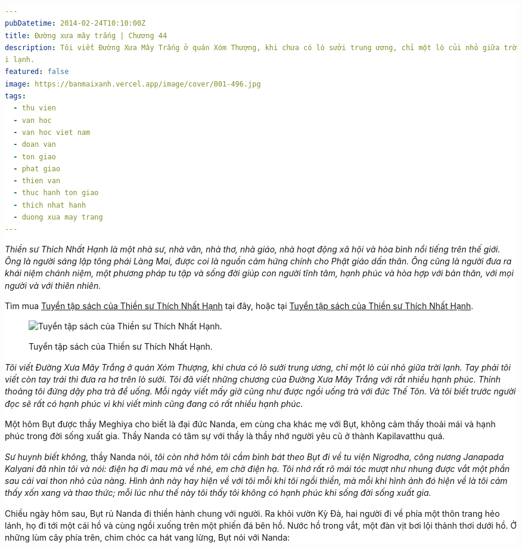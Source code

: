 ```yaml
---
pubDatetime: 2014-02-24T10:10:00Z
title: Đường xưa mây trắng | Chương 44
description: Tôi viết Đường Xưa Mây Trắng ở quán Xóm Thượng, khi chưa có lò sưởi trung ương, chỉ một lò củi nhỏ giữa trời lạnh.
featured: false
image: https://banmaixanh.vercel.app/image/cover/001-496.jpg
tags:
  - thu vien
  - van hoc
  - van hoc viet nam
  - doan van
  - ton giao
  - phat giao
  - thien van
  - thuc hanh ton giao
  - thich nhat hanh
  - duong xua may trang
---
```


_Thiền sư Thích Nhất Hạnh là một nhà sư, nhà văn, nhà thơ, nhà giáo, nhà hoạt động xã hội và hòa bình nổi tiếng trên thế giới. Ông là người sáng lập tông phái Làng Mai, được coi là nguồn cảm hứng chính cho Phật giáo dấn thân. Ông cũng là người đưa ra khái niệm chánh niệm, một phương pháp tu tập và sống đời giúp con người tĩnh tâm, hạnh phúc và hòa hợp với bản thân, với mọi người và với thiên nhiên._

Tìm mua [Tuyển tập sách của Thiền sư Thích Nhất Hạnh](https://shope.ee/2q52sL8Etn) tại đây, hoặc tại [Tuyển tập sách của Thiền sư Thích Nhất Hạnh](https://shope.ee/7zn92I83dd).

<figure><img src="https://banmaixanh.vercel.app/image/article/thich-nhat-hanh-0102.jpg" alt="Tuyển tập sách của Thiền sư Thích Nhất Hạnh." title="Tuyển tập sách của Thiền sư Thích Nhất Hạnh." height=100% width=100%><figcaption><p>Tuyển tập sách của Thiền sư Thích Nhất Hạnh.</p></figcaption></figure>

_Tôi viết Đường Xưa Mây Trắng ở quán Xóm Thượng, khi chưa có lò sưởi trung ương, chỉ một lò củi nhỏ giữa trời lạnh. Tay phải tôi viết còn tay trái thì đưa ra hơ trên lò sưởi. Tôi đã viết những chương của Đường Xưa Mây Trắng với rất nhiều hạnh phúc. Thỉnh thoảng tôi đứng dậy pha trà để uống. Mỗi ngày viết mấy giờ cũng như được ngồi uống trà với đức Thế Tôn. Và tôi biết trước người đọc sẽ rất có hạnh phúc vì khi viết mình cũng đang có rất nhiều hạnh phúc._

Một hôm Bụt được thầy Meghiya cho biết là đại đức Nanda, em cùng cha khác mẹ với Bụt, không cảm thấy thoải mái và hạnh phúc trong đời sống xuất gia. Thầy Nanda có tâm sự với thầy là thầy nhớ người yêu cũ ở thành Kapilavatthu quá.

_Sư huynh biết không,_ thầy Nanda nói, _tôi còn nhớ hôm tôi cầm bình bát theo Bụt đi về tu viện Nigrodha, công nương Janapada Kalyani đã nhìn tôi và nói: điện hạ đi mau mà về nhé, em chờ điện hạ. Tôi nhớ rất rõ mái tóc mượt như nhung được vắt một phần sau cái vai thon nhỏ của nàng. Hình ảnh này hay hiện về với tôi mỗi khi tôi ngồi thiền, mà mỗi khi hình ảnh đó hiện về là tôi cảm thấy xốn xang và thao thức; mỗi lúc như thế này tôi thấy tôi không có hạnh phúc khi sống đời sống xuất gia._

Chiều ngày hôm sau, Bụt rủ Nanda đi thiền hành chung với người. Ra khỏi vườn Kỳ Đà, hai người đi về phía một thôn trang hẻo lánh, họ đi tới một cái hồ và cùng ngồi xuống trên một phiến đá bên hồ. Nước hồ trong vắt, một đàn vịt bơi lội thảnh thơi dưới hồ. Ở những lùm cây phía trên, chim chóc ca hát vang lừng, Bụt nói với Nanda:
